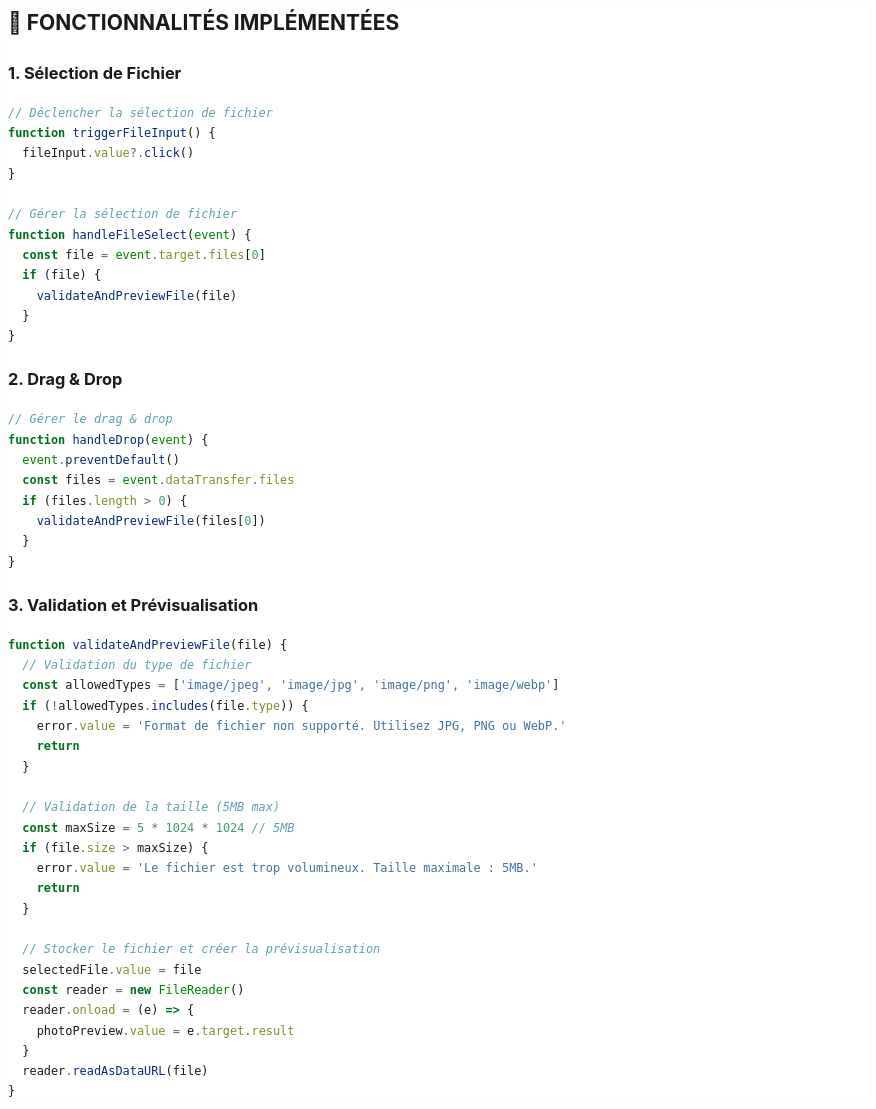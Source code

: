 ## 🔧 **FONCTIONNALITÉS IMPLÉMENTÉES**

### **1. Sélection de Fichier**
```javascript
// Déclencher la sélection de fichier
function triggerFileInput() {
  fileInput.value?.click()
}

// Gérer la sélection de fichier
function handleFileSelect(event) {
  const file = event.target.files[0]
  if (file) {
    validateAndPreviewFile(file)
  }
}
```

### **2. Drag & Drop**
```javascript
// Gérer le drag & drop
function handleDrop(event) {
  event.preventDefault()
  const files = event.dataTransfer.files
  if (files.length > 0) {
    validateAndPreviewFile(files[0])
  }
}
```

### **3. Validation et Prévisualisation**
```javascript
function validateAndPreviewFile(file) {
  // Validation du type de fichier
  const allowedTypes = ['image/jpeg', 'image/jpg', 'image/png', 'image/webp']
  if (!allowedTypes.includes(file.type)) {
    error.value = 'Format de fichier non supporté. Utilisez JPG, PNG ou WebP.'
    return
  }
  
  // Validation de la taille (5MB max)
  const maxSize = 5 * 1024 * 1024 // 5MB
  if (file.size > maxSize) {
    error.value = 'Le fichier est trop volumineux. Taille maximale : 5MB.'
    return
  }
  
  // Stocker le fichier et créer la prévisualisation
  selectedFile.value = file
  const reader = new FileReader()
  reader.onload = (e) => {
    photoPreview.value = e.target.result
  }
  reader.readAsDataURL(file)
}
```
